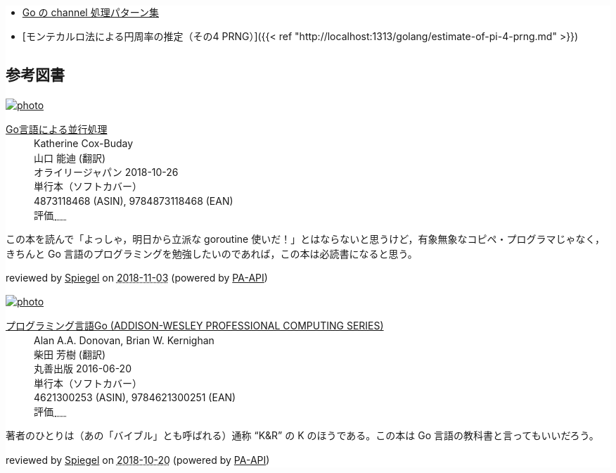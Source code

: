 - [Go の channel 処理パターン集](https://hori-ryota.com/blog/golang-channel-pattern/)

- [モンテカルロ法による円周率の推定（その4 PRNG）]({{< ref "http://localhost:1313/golang/estimate-of-pi-4-prng.md" >}})

[Go]: https://golang.org/ "The Go Programming Language"
[Go 言語]: https://golang.org/ "The Go Programming Language"
[件の記事]: https://qiita.com/hiromichi_n/items/d0636b9444dca18ef357 "【Go】rand.Sourceを並列で使いまわすなんて何事だ - Qiita"
[math/rand]: https://golang.org/pkg/math/rand/ "rand - The Go Programming Language"
[`rand`]: https://golang.org/pkg/math/rand/ "rand - The Go Programming Language"
[`sync`]: https://golang.org/pkg/sync/ "sync - The Go Programming Language"

## 参考図書

<div class="hreview">
  <div class="photo"><a class="item url" href="https://www.amazon.co.jp/Go%E8%A8%80%E8%AA%9E%E3%81%AB%E3%82%88%E3%82%8B%E4%B8%A6%E8%A1%8C%E5%87%A6%E7%90%86-Katherine-Cox-Buday/dp/4873118468?SubscriptionId=AKIAJYVUJ3DMTLAECTHA&tag=baldandersinf-22&linkCode=xm2&camp=2025&creative=165953&creativeASIN=4873118468"><img src="https://images-fe.ssl-images-amazon.com/images/I/51pUKQajnaL._SL160_.jpg" width="125" alt="photo"></a></div>
  <dl class="fn">
    <dt><a href="https://www.amazon.co.jp/Go%E8%A8%80%E8%AA%9E%E3%81%AB%E3%82%88%E3%82%8B%E4%B8%A6%E8%A1%8C%E5%87%A6%E7%90%86-Katherine-Cox-Buday/dp/4873118468?SubscriptionId=AKIAJYVUJ3DMTLAECTHA&tag=baldandersinf-22&linkCode=xm2&camp=2025&creative=165953&creativeASIN=4873118468">Go言語による並行処理</a></dt>
    <dd>Katherine Cox-Buday</dd>
    <dd>山口 能迪 (翻訳)</dd>
    <dd>オライリージャパン 2018-10-26</dd>
    <dd>単行本（ソフトカバー）</dd>
    <dd>4873118468 (ASIN), 9784873118468 (EAN)</dd>
    <dd>評価<abbr class="rating fa-sm" title="5">&nbsp;<i class="fas fa-star"></i>&nbsp;<i class="fas fa-star"></i>&nbsp;<i class="fas fa-star"></i>&nbsp;<i class="fas fa-star"></i>&nbsp;<i class="fas fa-star"></i></abbr></dd>
  </dl>
  <p class="description">この本を読んで「よっしゃ，明日から立派な goroutine 使いだ！」とはならないと思うけど，有象無象なコピペ・プログラマじゃなく，きちんと Go 言語のプログラミングを勉強したいのであれば，この本は必読書になると思う。</p>
  <p class="powered-by">reviewed by <a href='#maker' class='reviewer'>Spiegel</a> on <abbr class="dtreviewed" title="2018-11-03">2018-11-03</abbr> (powered by <a href="https://affiliate.amazon.co.jp/assoc_credentials/home">PA-API</a>)</p>
</div>

<div class="hreview">
  <div class="photo"><a class="item url" href="https://www.amazon.co.jp/%E3%83%97%E3%83%AD%E3%82%B0%E3%83%A9%E3%83%9F%E3%83%B3%E3%82%B0%E8%A8%80%E8%AA%9EGo-ADDISON-WESLEY-PROFESSIONAL-COMPUTING-Donovan/dp/4621300253?SubscriptionId=AKIAJYVUJ3DMTLAECTHA&tag=baldandersinf-22&linkCode=xm2&camp=2025&creative=165953&creativeASIN=4621300253"><img src="https://images-fe.ssl-images-amazon.com/images/I/41meaSLNFfL._SL160_.jpg" width="123" alt="photo"></a></div>
  <dl class="fn">
    <dt><a href="https://www.amazon.co.jp/%E3%83%97%E3%83%AD%E3%82%B0%E3%83%A9%E3%83%9F%E3%83%B3%E3%82%B0%E8%A8%80%E8%AA%9EGo-ADDISON-WESLEY-PROFESSIONAL-COMPUTING-Donovan/dp/4621300253?SubscriptionId=AKIAJYVUJ3DMTLAECTHA&tag=baldandersinf-22&linkCode=xm2&camp=2025&creative=165953&creativeASIN=4621300253">プログラミング言語Go (ADDISON-WESLEY PROFESSIONAL COMPUTING SERIES)</a></dt>
    <dd>Alan A.A. Donovan, Brian W. Kernighan</dd>
    <dd>柴田 芳樹 (翻訳)</dd>
    <dd>丸善出版 2016-06-20</dd>
    <dd>単行本（ソフトカバー）</dd>
    <dd>4621300253 (ASIN), 9784621300251 (EAN)</dd>
    <dd>評価<abbr class="rating fa-sm" title="5">&nbsp;<i class="fas fa-star"></i>&nbsp;<i class="fas fa-star"></i>&nbsp;<i class="fas fa-star"></i>&nbsp;<i class="fas fa-star"></i>&nbsp;<i class="fas fa-star"></i></abbr></dd>
  </dl>
  <p class="description">著者のひとりは（あの「バイブル」とも呼ばれる）通称 “K&amp;R” の K のほうである。この本は Go 言語の教科書と言ってもいいだろう。</p>
  <p class="powered-by">reviewed by <a href='#maker' class='reviewer'>Spiegel</a> on <abbr class="dtreviewed" title="2018-10-20">2018-10-20</abbr> (powered by <a href="https://affiliate.amazon.co.jp/assoc_credentials/home">PA-API</a>)</p>
</div>


[^rnd1]: [math/rand] パッケージに実装されている擬似乱数生成器は[ラグ付フィボナッチ法（Lagged Fibonacci Generator）のバリエーション](https://groups.google.com/forum/#!topic/golang-nuts/RZ1G3_cxMcM)らしい。